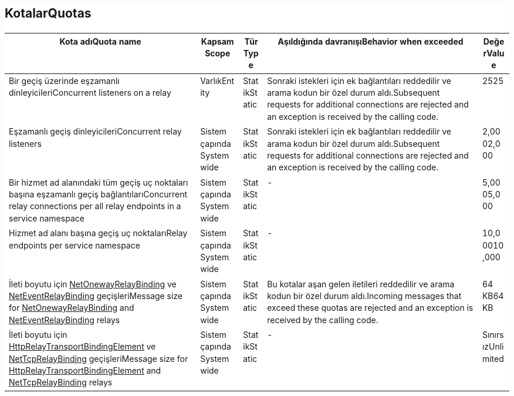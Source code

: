 ## <a name="quotas"></a><span data-ttu-id="e4644-174">Kotalar</span><span class="sxs-lookup"><span data-stu-id="e4644-174">Quotas</span></span>
| <span data-ttu-id="e4644-175">Kota adı</span><span class="sxs-lookup"><span data-stu-id="e4644-175">Quota name</span></span> | <span data-ttu-id="e4644-176">Kapsam</span><span class="sxs-lookup"><span data-stu-id="e4644-176">Scope</span></span> | <span data-ttu-id="e4644-177">Tür</span><span class="sxs-lookup"><span data-stu-id="e4644-177">Type</span></span> | <span data-ttu-id="e4644-178">Aşıldığında davranışı</span><span class="sxs-lookup"><span data-stu-id="e4644-178">Behavior when exceeded</span></span> | <span data-ttu-id="e4644-179">Değer</span><span class="sxs-lookup"><span data-stu-id="e4644-179">Value</span></span> |
| --- | --- | --- | --- | --- |
| <span data-ttu-id="e4644-180">Bir geçiş üzerinde eşzamanlı dinleyicileri</span><span class="sxs-lookup"><span data-stu-id="e4644-180">Concurrent listeners on a relay</span></span> |<span data-ttu-id="e4644-181">Varlık</span><span class="sxs-lookup"><span data-stu-id="e4644-181">Entity</span></span> |<span data-ttu-id="e4644-182">Statik</span><span class="sxs-lookup"><span data-stu-id="e4644-182">Static</span></span> |<span data-ttu-id="e4644-183">Sonraki istekleri için ek bağlantıları reddedilir ve arama kodun bir özel durum aldı.</span><span class="sxs-lookup"><span data-stu-id="e4644-183">Subsequent requests for additional connections are rejected and an exception is received by the calling code.</span></span> |<span data-ttu-id="e4644-184">25</span><span class="sxs-lookup"><span data-stu-id="e4644-184">25</span></span> |
| <span data-ttu-id="e4644-185">Eşzamanlı geçiş dinleyicileri</span><span class="sxs-lookup"><span data-stu-id="e4644-185">Concurrent relay listeners</span></span> |<span data-ttu-id="e4644-186">Sistem çapında</span><span class="sxs-lookup"><span data-stu-id="e4644-186">Systemwide</span></span> |<span data-ttu-id="e4644-187">Statik</span><span class="sxs-lookup"><span data-stu-id="e4644-187">Static</span></span> |<span data-ttu-id="e4644-188">Sonraki istekleri için ek bağlantıları reddedilir ve arama kodun bir özel durum aldı.</span><span class="sxs-lookup"><span data-stu-id="e4644-188">Subsequent requests for additional connections are rejected and an exception is received by the calling code.</span></span> |<span data-ttu-id="e4644-189">2,000</span><span class="sxs-lookup"><span data-stu-id="e4644-189">2,000</span></span> |
| <span data-ttu-id="e4644-190">Bir hizmet ad alanındaki tüm geçiş uç noktaları başına eşzamanlı geçiş bağlantıları</span><span class="sxs-lookup"><span data-stu-id="e4644-190">Concurrent relay connections per all relay endpoints in a service namespace</span></span> |<span data-ttu-id="e4644-191">Sistem çapında</span><span class="sxs-lookup"><span data-stu-id="e4644-191">Systemwide</span></span> |<span data-ttu-id="e4644-192">Statik</span><span class="sxs-lookup"><span data-stu-id="e4644-192">Static</span></span> |- |<span data-ttu-id="e4644-193">5,000</span><span class="sxs-lookup"><span data-stu-id="e4644-193">5,000</span></span> |
| <span data-ttu-id="e4644-194">Hizmet ad alanı başına geçiş uç noktaları</span><span class="sxs-lookup"><span data-stu-id="e4644-194">Relay endpoints per service namespace</span></span> |<span data-ttu-id="e4644-195">Sistem çapında</span><span class="sxs-lookup"><span data-stu-id="e4644-195">Systemwide</span></span> |<span data-ttu-id="e4644-196">Statik</span><span class="sxs-lookup"><span data-stu-id="e4644-196">Static</span></span> |- |<span data-ttu-id="e4644-197">10,000</span><span class="sxs-lookup"><span data-stu-id="e4644-197">10,000</span></span> |
| <span data-ttu-id="e4644-198">İleti boyutu için [NetOnewayRelayBinding](https://msdn.microsoft.com/library/microsoft.servicebus.netonewayrelaybinding.aspx) ve [NetEventRelayBinding](https://msdn.microsoft.com/library/microsoft.servicebus.neteventrelaybinding.aspx) geçişleri</span><span class="sxs-lookup"><span data-stu-id="e4644-198">Message size for [NetOnewayRelayBinding](https://msdn.microsoft.com/library/microsoft.servicebus.netonewayrelaybinding.aspx) and [NetEventRelayBinding](https://msdn.microsoft.com/library/microsoft.servicebus.neteventrelaybinding.aspx) relays</span></span> |<span data-ttu-id="e4644-199">Sistem çapında</span><span class="sxs-lookup"><span data-stu-id="e4644-199">Systemwide</span></span> |<span data-ttu-id="e4644-200">Statik</span><span class="sxs-lookup"><span data-stu-id="e4644-200">Static</span></span> |<span data-ttu-id="e4644-201">Bu kotalar aşan gelen iletileri reddedilir ve arama kodun bir özel durum aldı.</span><span class="sxs-lookup"><span data-stu-id="e4644-201">Incoming messages that exceed these quotas are rejected and an exception is received by the calling code.</span></span> |<span data-ttu-id="e4644-202">64 KB</span><span class="sxs-lookup"><span data-stu-id="e4644-202">64 KB</span></span> |
| <span data-ttu-id="e4644-203">İleti boyutu için [HttpRelayTransportBindingElement](https://msdn.microsoft.com/library/microsoft.servicebus.httprelaytransportbindingelement.aspx) ve [NetTcpRelayBinding](https://msdn.microsoft.com/library/microsoft.servicebus.nettcprelaybinding.aspx) geçişleri</span><span class="sxs-lookup"><span data-stu-id="e4644-203">Message size for [HttpRelayTransportBindingElement](https://msdn.microsoft.com/library/microsoft.servicebus.httprelaytransportbindingelement.aspx) and [NetTcpRelayBinding](https://msdn.microsoft.com/library/microsoft.servicebus.nettcprelaybinding.aspx) relays</span></span> |<span data-ttu-id="e4644-204">Sistem çapında</span><span class="sxs-lookup"><span data-stu-id="e4644-204">Systemwide</span></span> |<span data-ttu-id="e4644-205">Statik</span><span class="sxs-lookup"><span data-stu-id="e4644-205">Static</span></span> |- |<span data-ttu-id="e4644-206">Sınırsız</span><span class="sxs-lookup"><span data-stu-id="e4644-206">Unlimited</span></span> |
